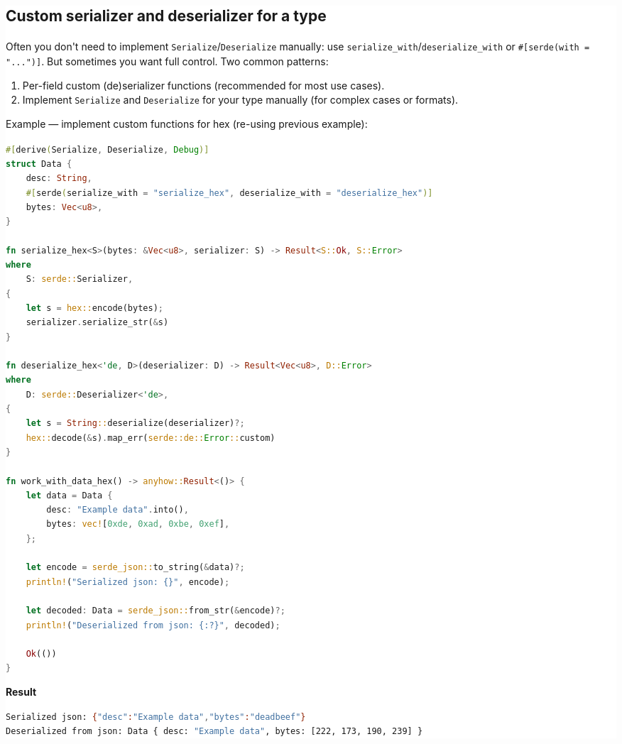 
## Custom serializer and deserializer for a type

Often you don't need to implement `Serialize`/`Deserialize` manually: use `serialize_with`/`deserialize_with` or `#[serde(with = "...")]`. But sometimes you want full control. Two common patterns:

1) Per-field custom (de)serializer functions (recommended for most use cases).
2) Implement `Serialize` and `Deserialize` for your type manually (for complex cases or formats).

Example — implement custom functions for hex (re-using previous example):

```rust
#[derive(Serialize, Deserialize, Debug)]
struct Data {
    desc: String,
    #[serde(serialize_with = "serialize_hex", deserialize_with = "deserialize_hex")]
    bytes: Vec<u8>,
}

fn serialize_hex<S>(bytes: &Vec<u8>, serializer: S) -> Result<S::Ok, S::Error>
where
    S: serde::Serializer,
{
    let s = hex::encode(bytes);
    serializer.serialize_str(&s)
}

fn deserialize_hex<'de, D>(deserializer: D) -> Result<Vec<u8>, D::Error>
where
    D: serde::Deserializer<'de>,
{
    let s = String::deserialize(deserializer)?;
    hex::decode(&s).map_err(serde::de::Error::custom)
}

fn work_with_data_hex() -> anyhow::Result<()> {
    let data = Data {
        desc: "Example data".into(),
        bytes: vec![0xde, 0xad, 0xbe, 0xef],
    };

    let encode = serde_json::to_string(&data)?;
    println!("Serialized json: {}", encode);

    let decoded: Data = serde_json::from_str(&encode)?;
    println!("Deserialized from json: {:?}", decoded);

    Ok(())
}
```
**Result**
```sh
Serialized json: {"desc":"Example data","bytes":"deadbeef"}
Deserialized from json: Data { desc: "Example data", bytes: [222, 173, 190, 239] }
```
